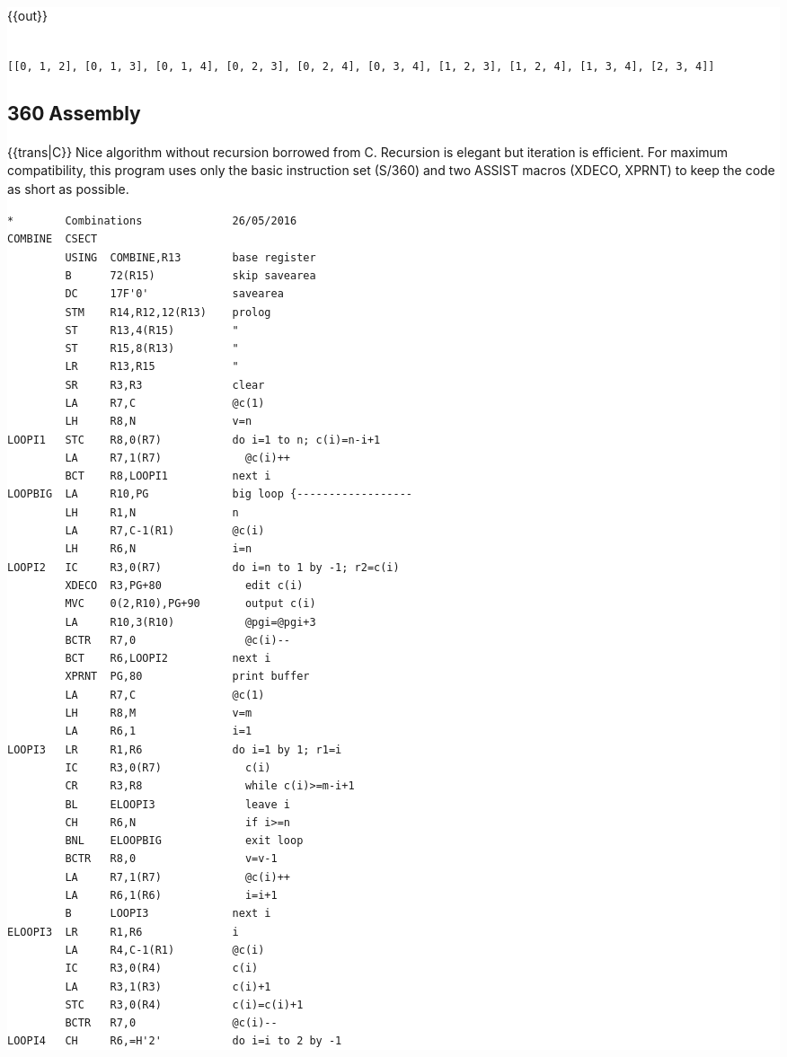 {{out}}

```txt

[[0, 1, 2], [0, 1, 3], [0, 1, 4], [0, 2, 3], [0, 2, 4], [0, 3, 4], [1, 2, 3], [1, 2, 4], [1, 3, 4], [2, 3, 4]]

```



## 360 Assembly

{{trans|C}}
Nice algorithm without recursion borrowed from C.
Recursion is elegant but iteration is efficient.
For maximum compatibility, this program uses only the basic instruction set (S/360)
and two ASSIST macros (XDECO, XPRNT) to keep the code as short as possible.

```360asm
*        Combinations              26/05/2016
COMBINE  CSECT
         USING  COMBINE,R13        base register
         B      72(R15)            skip savearea
         DC     17F'0'             savearea
         STM    R14,R12,12(R13)    prolog
         ST     R13,4(R15)         "
         ST     R15,8(R13)         "
         LR     R13,R15            "
         SR     R3,R3              clear
         LA     R7,C               @c(1)
         LH     R8,N               v=n
LOOPI1   STC    R8,0(R7)           do i=1 to n; c(i)=n-i+1
         LA     R7,1(R7)             @c(i)++
         BCT    R8,LOOPI1          next i
LOOPBIG  LA     R10,PG             big loop {------------------
         LH     R1,N               n
         LA     R7,C-1(R1)         @c(i)
         LH     R6,N               i=n
LOOPI2   IC     R3,0(R7)           do i=n to 1 by -1; r2=c(i)
         XDECO  R3,PG+80             edit c(i)
         MVC    0(2,R10),PG+90       output c(i)
         LA     R10,3(R10)           @pgi=@pgi+3
         BCTR   R7,0                 @c(i)--
         BCT    R6,LOOPI2          next i
         XPRNT  PG,80              print buffer
         LA     R7,C               @c(1)
         LH     R8,M               v=m
         LA     R6,1               i=1
LOOPI3   LR     R1,R6              do i=1 by 1; r1=i
         IC     R3,0(R7)             c(i)
         CR     R3,R8                while c(i)>=m-i+1
         BL     ELOOPI3              leave i
         CH     R6,N                 if i>=n
         BNL    ELOOPBIG             exit loop
         BCTR   R8,0                 v=v-1
         LA     R7,1(R7)             @c(i)++
         LA     R6,1(R6)             i=i+1
         B      LOOPI3             next i
ELOOPI3  LR     R1,R6              i
         LA     R4,C-1(R1)         @c(i)
         IC     R3,0(R4)           c(i)
         LA     R3,1(R3)           c(i)+1
         STC    R3,0(R4)           c(i)=c(i)+1
         BCTR   R7,0               @c(i)--
LOOPI4   CH     R6,=H'2'           do i=i to 2 by -1
```